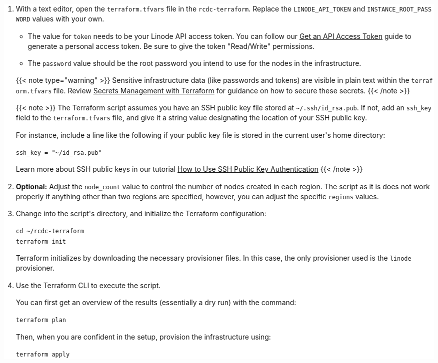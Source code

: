 1.  With a text editor, open the `terraform.tfvars` file in the `rcdc-terraform`. Replace the `LINODE_API_TOKEN` and `INSTANCE_ROOT_PASSWORD` values with your own.

    -   The value for `token` needs to be your Linode API access token. You can follow our [Get an API Access Token](/docs/products/tools/linode-api/guides/get-access-token/) guide to generate a personal access token. Be sure to give the token "Read/Write" permissions.

    -   The `password` value should be the root password you intend to use for the nodes in the infrastructure.

    {{< note type="warning" >}}
    Sensitive infrastructure data (like passwords and tokens) are visible in plain text within the `terraform.tfvars` file. Review [Secrets Management with Terraform](/docs/applications/configuration-management/secrets-management-with-terraform/#how-to-manage-your-state-file) for guidance on how to secure these secrets.
    {{< /note >}}

    {{< note >}}
    The Terraform script assumes you have an SSH public key file stored at `~/.ssh/id_rsa.pub`. If not, add an `ssh_key` field to the `terraform.tfvars` file, and give it a string value designating the location of your SSH public key.

    For instance, include a line like the following if your public key file is stored in the current user's home directory:

    ```command
    ssh_key = "~/id_rsa.pub"
    ```

    Learn more about SSH public keys in our tutorial [How to Use SSH Public Key Authentication](/docs/guides/use-public-key-authentication-with-ssh/)
    {{< /note >}}

1.  **Optional:** Adjust the `node_count` value to control the number of nodes created in each region. The script as it is does not work properly if anything other than two regions are specified, however, you can adjust the specific `regions` values.

1.  Change into the script's directory, and initialize the Terraform configuration:

    ```command
    cd ~/rcdc-terraform
    terraform init
    ```

    Terraform initializes by downloading the necessary provisioner files. In this case, the only provisioner used is the `linode` provisioner.

1.  Use the Terraform CLI to execute the script.

    You can first get an overview of the results (essentially a dry run) with the command:

    ```command
    terraform plan
    ```

    Then, when you are confident in the setup, provision the infrastructure using:

    ```command
    terraform apply
    ```
